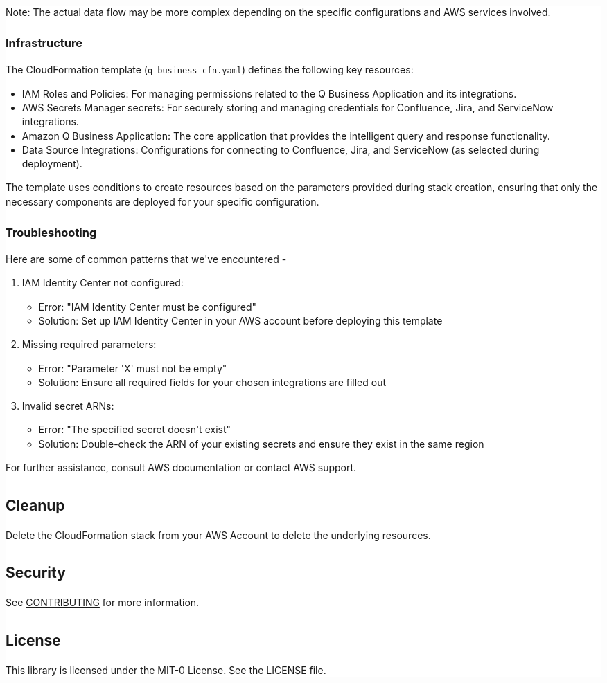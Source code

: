 Note: The actual data flow may be more complex depending on the specific configurations and AWS services involved.

### Infrastructure

The CloudFormation template (`q-business-cfn.yaml`) defines the following key resources:

- IAM Roles and Policies: For managing permissions related to the Q Business Application and its integrations.
- AWS Secrets Manager secrets: For securely storing and managing credentials for Confluence, Jira, and ServiceNow integrations.
- Amazon Q Business Application: The core application that provides the intelligent query and response functionality.
- Data Source Integrations: Configurations for connecting to Confluence, Jira, and ServiceNow (as selected during deployment).

The template uses conditions to create resources based on the parameters provided during stack creation, ensuring that only the necessary components are deployed for your specific configuration.



### Troubleshooting

Here are some of common patterns that we've encountered - 

1. IAM Identity Center not configured:
   - Error: "IAM Identity Center must be configured"
   - Solution: Set up IAM Identity Center in your AWS account before deploying this template

2. Missing required parameters:
   - Error: "Parameter 'X' must not be empty"
   - Solution: Ensure all required fields for your chosen integrations are filled out

3. Invalid secret ARNs:
   - Error: "The specified secret doesn't exist"
   - Solution: Double-check the ARN of your existing secrets and ensure they exist in the same region

For further assistance, consult AWS documentation or contact AWS support.



## Cleanup

Delete the CloudFormation stack from your AWS Account to delete the underlying resources. 


## Security

See [CONTRIBUTING](CONTRIBUTING.md#security-issue-notifications) for more information.

## License

This library is licensed under the MIT-0 License. See the [LICENSE](LICENSE.MD) file.